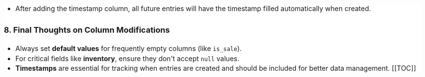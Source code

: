 - After adding the timestamp column, all future entries will have the timestamp filled automatically when created.

### 8. Final Thoughts on Column Modifications

- Always set **default values** for frequently empty columns (like `is_sale`).
- For critical fields like **inventory**, ensure they don't accept `null` values.
- **Timestamps** are essential for tracking when entries are created and should be included for better data management.
[[TOC]]
